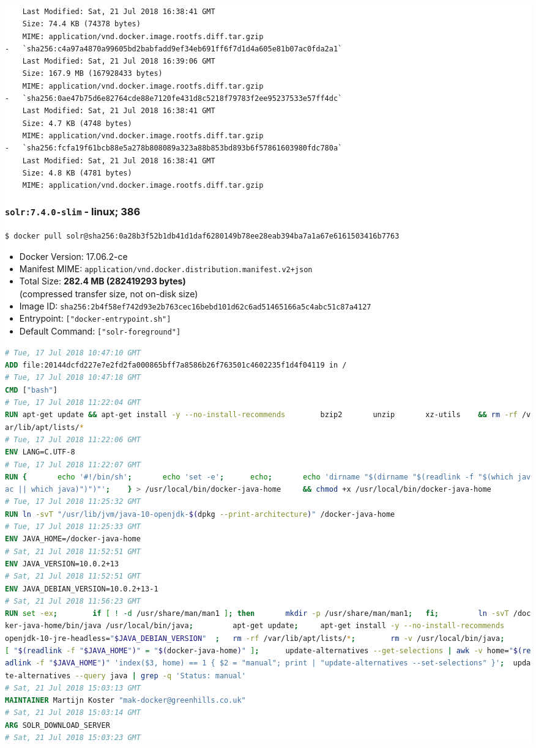 		Last Modified: Sat, 21 Jul 2018 16:38:41 GMT  
		Size: 74.4 KB (74378 bytes)  
		MIME: application/vnd.docker.image.rootfs.diff.tar.gzip
	-	`sha256:c4a97a4870a99605bd2babfadd9ef34eb691ff6f7d1d4a605e81b07ac0fda2a1`  
		Last Modified: Sat, 21 Jul 2018 16:39:06 GMT  
		Size: 167.9 MB (167928433 bytes)  
		MIME: application/vnd.docker.image.rootfs.diff.tar.gzip
	-	`sha256:0ae47b75d6e82764cde88e7120fe431d8c5218f79783f2ee95237533e57ff4dc`  
		Last Modified: Sat, 21 Jul 2018 16:38:41 GMT  
		Size: 4.7 KB (4748 bytes)  
		MIME: application/vnd.docker.image.rootfs.diff.tar.gzip
	-	`sha256:fcfa19f61bcb88e5a278b808089a323a88b853bd893b6f57861603980fdc780a`  
		Last Modified: Sat, 21 Jul 2018 16:38:41 GMT  
		Size: 4.8 KB (4781 bytes)  
		MIME: application/vnd.docker.image.rootfs.diff.tar.gzip

### `solr:7.4.0-slim` - linux; 386

```console
$ docker pull solr@sha256:0a28b3f52b1db41d1daf6280149b78ee28eab394ba7a1a67e6161503416b7763
```

-	Docker Version: 17.06.2-ce
-	Manifest MIME: `application/vnd.docker.distribution.manifest.v2+json`
-	Total Size: **282.4 MB (282419293 bytes)**  
	(compressed transfer size, not on-disk size)
-	Image ID: `sha256:2b4f58ef742d93e2b763cec16bebd101d62c6ad51465166a5c4abc51c87a4127`
-	Entrypoint: `["docker-entrypoint.sh"]`
-	Default Command: `["solr-foreground"]`

```dockerfile
# Tue, 17 Jul 2018 10:47:10 GMT
ADD file:20144dcfd227e7e2fd2fa000865bff7a8586b26f763501c4602235f1d4f04119 in / 
# Tue, 17 Jul 2018 10:47:18 GMT
CMD ["bash"]
# Tue, 17 Jul 2018 11:22:04 GMT
RUN apt-get update && apt-get install -y --no-install-recommends 		bzip2 		unzip 		xz-utils 	&& rm -rf /var/lib/apt/lists/*
# Tue, 17 Jul 2018 11:22:06 GMT
ENV LANG=C.UTF-8
# Tue, 17 Jul 2018 11:22:07 GMT
RUN { 		echo '#!/bin/sh'; 		echo 'set -e'; 		echo; 		echo 'dirname "$(dirname "$(readlink -f "$(which javac || which java)")")"'; 	} > /usr/local/bin/docker-java-home 	&& chmod +x /usr/local/bin/docker-java-home
# Tue, 17 Jul 2018 11:25:32 GMT
RUN ln -svT "/usr/lib/jvm/java-10-openjdk-$(dpkg --print-architecture)" /docker-java-home
# Tue, 17 Jul 2018 11:25:33 GMT
ENV JAVA_HOME=/docker-java-home
# Sat, 21 Jul 2018 11:52:51 GMT
ENV JAVA_VERSION=10.0.2+13
# Sat, 21 Jul 2018 11:52:51 GMT
ENV JAVA_DEBIAN_VERSION=10.0.2+13-1
# Sat, 21 Jul 2018 11:56:23 GMT
RUN set -ex; 		if [ ! -d /usr/share/man/man1 ]; then 		mkdir -p /usr/share/man/man1; 	fi; 		ln -svT /docker-java-home/bin/java /usr/local/bin/java; 		apt-get update; 	apt-get install -y --no-install-recommends 		openjdk-10-jre-headless="$JAVA_DEBIAN_VERSION" 	; 	rm -rf /var/lib/apt/lists/*; 		rm -v /usr/local/bin/java; 		[ "$(readlink -f "$JAVA_HOME")" = "$(docker-java-home)" ]; 		update-alternatives --get-selections | awk -v home="$(readlink -f "$JAVA_HOME")" 'index($3, home) == 1 { $2 = "manual"; print | "update-alternatives --set-selections" }'; 	update-alternatives --query java | grep -q 'Status: manual'
# Sat, 21 Jul 2018 15:03:13 GMT
MAINTAINER Martijn Koster "mak-docker@greenhills.co.uk"
# Sat, 21 Jul 2018 15:03:14 GMT
ARG SOLR_DOWNLOAD_SERVER
# Sat, 21 Jul 2018 15:03:23 GMT
```